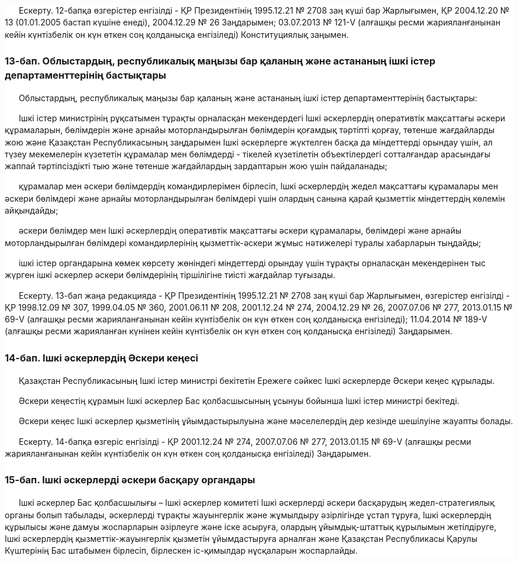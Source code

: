       Ескерту. 12-бапқа өзгерістер енгізілді - ҚР Президентінің 1995.12.21 № 2708 заң күші бар Жарлығымен, ҚР 2004.12.20 № 13 (01.01.2005 бастап күшіне енеді), 2004.12.29 № 26 Заңдарымен; 03.07.2013 № 121-V (алғашқы ресми жарияланғанынан кейін күнтізбелік он күн өткен соң қолданысқа енгізіледі) Конституциялық заңымен.

### 13-бап. Облыстардың, республикалық маңызы бар қаланың және астананың iшкi iстер департаменттерiнiң бастықтары

      Облыстардың, республикалық маңызы бар қаланың және астананың iшкi iстер департаменттерiнiң бастықтары:

      Iшкi iстер министрiнiң рұқсатымен тұрақты орналасқан мекендердегi Ішкi әскерлердiң оперативтiк мақсаттағы әскери құрамаларын, бөлiмдерiн және арнайы моторландырылған бөлiмдерiн қоғамдық тәртiптi қорғау, төтенше жағдайларды жою және Қазақстан Республикасының заңдарымен Ішкi әскерлерге жүктелген басқа да мiндеттердi орындау үшiн, ал түзеу мекемелерiн күзететiн құрамалар мен бөлiмдердi - тiкелей күзетiлетiн объектiлердегi сотталғандар арасындағы жаппай тәртiпсiздiктi тыю және төтенше жағдайлардың зардаптарын жою үшiн пайдаланады;

      құрамалар мен әскери бөлімдердің командирлерiмен бiрлесiп, Iшкi әскерлердiң жедел мақсаттағы құрамалары мен әскери бөлiмдерi және арнайы моторландырылған бөлiмдерi үшiн олардың санына қарай қызметтiк мiндеттердiң көлемiн айқындайды;

      әскери бөлiмдер мен Ішкi әскерлердiң оперативтiк мақсаттағы әскери құрамалары, бөлiмдерi және арнайы моторландырылған бөлiмдерi командирлерiнiң қызметтiк-әскери жұмыс нәтижелерi туралы хабарларын тыңдайды;

      iшкi iстер органдарына көмек көрсету жөнiндегi мiндеттердi орындау үшiн тұрақты орналасқан мекендерiнен тыс жүрген ішкі әскерлер әскери бөлімдерінің тіршілігіне тиiстi жағдайлар туғызады.

      Ескерту. 13-бап жаңа редакцияда - ҚР Президентінің 1995.12.21 № 2708 заң күші бар Жарлығымен, өзгерістер енгізілді - ҚР 1998.12.09 № 307, 1999.04.05 № 360, 2001.06.11 № 208, 2001.12.24 № 274, 2004.12.29 № 26, 2007.07.06 № 277, 2013.01.15 № 69-V (алғашқы ресми жарияланғанынан кейiн күнтiзбелiк он күн өткен соң қолданысқа енгiзiледi); 11.04.2014 № 189-V (алғашқы ресми жарияланған күнінен кейін күнтізбелік он күн өткен соң қолданысқа енгізіледі) Заңдарымен.

### 14-бап. Iшкi әскерлердiң Әскери кеңесi

      Қазақстан Республикасының Ішкі істер министрі бекiтетiн Ережеге сәйкес Ішкi әскерлерде Әскери кеңес құрылады.

      Әскери кеңестің құрамын Ішкі әскерлер Бас қолбасшысының ұсынуы бойынша Ішкі істер министрі бекітеді.

      Әскери кеңес Ішкi әскерлер қызметiнiң ұйымдастырылуына және мәселелердiң дер кезiнде шешiлуiне жауапты болады.

      Ескерту. 14-бапқа өзгеріс енгізілді - ҚР 2001.12.24 № 274, 2007.07.06 № 277, 2013.01.15 № 69-V (алғашқы ресми жарияланғанынан кейiн күнтiзбелiк он күн өткен соң қолданысқа енгiзiледi) Заңдарымен.

### 15-бап. Ішкі әскерлерді әскери басқару органдары

      Ішкі әскерлер Бас қолбасшылығы – Ішкі әскерлер комитеті Ішкі әскерлерді әскери басқарудың жедел-стратегиялық органы болып табылады, әскерлердi тұрақты жауынгерлiк және жұмылдыру әзiрлiгінде ұстап тұруға, Ішкі әскерлердің құрылысы және дамуы жоспарларын әзiрлеуге және iске асыруға, олардың ұйымдық-штаттық құрылымын жетiлдiруге, Ішкi әскерлердiң қызметтiк-жауынгерлiк қызметін ұйымдастыруға арналған және Қазақстан Республикасы Қарулы Күштерінің Бас штабымен бірлесіп, бірлескен іс-қимылдар нұсқаларын жоспарлайды.
